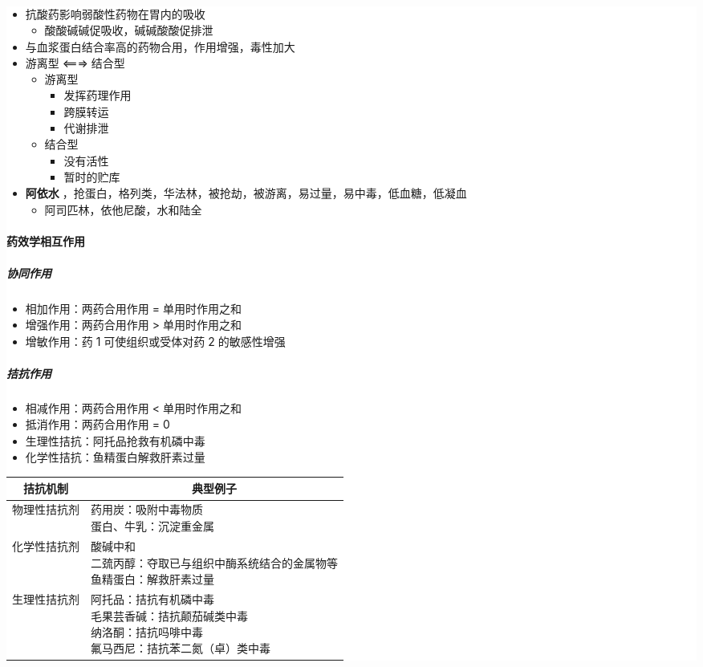 - 抗酸药影响弱酸性药物在胃内的吸收
  - 酸酸碱碱促吸收，碱碱酸酸促排泄
- 与血浆蛋白结合率高的药物合用，作用增强，毒性加大
- 游离型 <===> 结合型
  - 游离型
    - 发挥药理作用
    - 跨膜转运
    - 代谢排泄
  - 结合型
    - 没有活性
    - 暂时的贮库
- **阿依水** ，抢蛋白，格列类，华法林，被抢劫，被游离，易过量，易中毒，低血糖，低凝血
  - 阿司匹林，依他尼酸，水和陆全

#### 药效学相互作用

##### 协同作用

- 相加作用：两药合用作用 = 单用时作用之和
- 增强作用：两药合用作用 > 单用时作用之和
- 增敏作用：药 1 可使组织或受体对药 2 的敏感性增强

##### 拮抗作用

- 相减作用：两药合用作用 < 单用时作用之和
- 抵消作用：两药合用作用 = 0
- 生理性拮抗：阿托品抢救有机磷中毒
- 化学性拮抗：鱼精蛋白解救肝素过量

| 拮抗机制     | 典型例子                                                     |
| ------------ | ------------------------------------------------------------ |
| 物理性拮抗剂 | 药用炭：吸附中毒物质<br />蛋白、牛乳：沉淀重金属             |
| 化学性拮抗剂 | 酸碱中和<br />二巯丙醇：夺取已与组织中酶系统结合的金属物等<br />鱼精蛋白：解救肝素过量 |
| 生理性拮抗剂 | 阿托品：拮抗有机磷中毒<br />毛果芸香碱：拮抗颠茄碱类中毒<br />纳洛酮：拮抗吗啡中毒<br />氟马西尼：拮抗苯二氮（卓）类中毒 |

